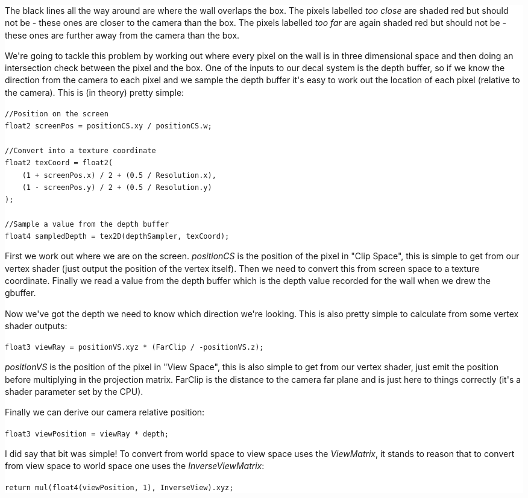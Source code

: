 The black lines all the way around are where the wall overlaps the box. The pixels labelled *too close* are shaded red but should not be - these ones are closer to the camera than the box. The pixels labelled *too far* are again shaded red but should not be - these ones are further away from the camera than the box.

We're going to tackle this problem by working out where every pixel on the wall is in three dimensional space and then doing an intersection check between the pixel and the box. One of the inputs to our decal system is the depth buffer, so if we know the direction from the camera to each pixel and we sample the depth buffer it's easy to work out the location of each pixel (relative to the camera). This is (in theory) pretty simple:

    //Position on the screen
    float2 screenPos = positionCS.xy / positionCS.w;
    
    //Convert into a texture coordinate
    float2 texCoord = float2(
        (1 + screenPos.x) / 2 + (0.5 / Resolution.x),
        (1 - screenPos.y) / 2 + (0.5 / Resolution.y)
    );
    
    //Sample a value from the depth buffer
    float4 sampledDepth = tex2D(depthSampler, texCoord);
	
First we work out where we are on the screen. *positionCS* is the position of the pixel in "Clip Space", this is simple to get from our vertex shader (just output the position of the vertex itself). Then we need to convert this from screen space to a texture coordinate. Finally we read a value from the depth buffer which is the depth value recorded for the wall when we drew the gbuffer.

Now we've got the depth we need to know which direction we're looking. This is also pretty simple to calculate from some vertex shader outputs:

    float3 viewRay = positionVS.xyz * (FarClip / -positionVS.z);
    
*positionVS* is the position of the pixel in "View Space", this is also simple to get from our vertex shader, just emit the position before multiplying in the projection matrix. FarClip is the distance to the camera far plane and is just here to things correctly (it's a shader parameter set by the CPU).

Finally we can derive our camera relative position:

    float3 viewPosition = viewRay * depth;
    
I did say that bit was simple! To convert from world space to view space uses the *ViewMatrix*, it stands to reason that to convert from view space to world space one uses the *InverseViewMatrix*:

    return mul(float4(viewPosition, 1), InverseView).xyz;
    